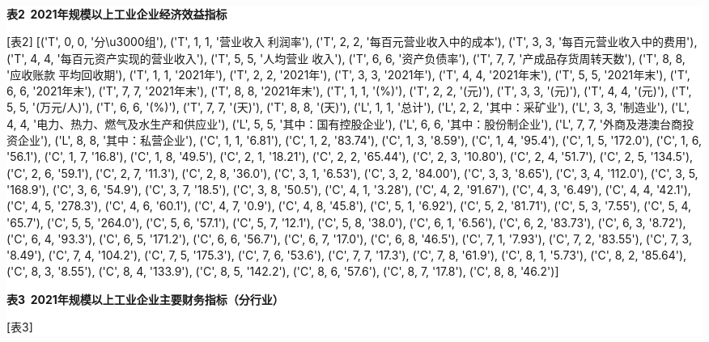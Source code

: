 **表****2  2021****年规模以上工业企业经济效益指标**

[表2]
[('T', 0, 0, '分\u3000组'), ('T', 1, 1, '营业收入 利润率'), ('T', 2, 2, '每百元营业收入中的成本'), ('T', 3, 3, '每百元营业收入中的费用'), ('T', 4, 4, '每百元资产实现的营业收入'), ('T', 5, 5, '人均营业 收入'), ('T', 6, 6, '资产负债率'), ('T', 7, 7, '产成品存货周转天数'), ('T', 8, 8, '应收账款 平均回收期'), ('T', 1, 1, '2021年'), ('T', 2, 2, '2021年'), ('T', 3, 3, '2021年'), ('T', 4, 4, '2021年末'), ('T', 5, 5, '2021年末'), ('T', 6, 6, '2021年末'), ('T', 7, 7, '2021年末'), ('T', 8, 8, '2021年末'), ('T', 1, 1, '(%)'), ('T', 2, 2, '(元)'), ('T', 3, 3, '(元)'), ('T', 4, 4, '(元)'), ('T', 5, 5, '(万元/人)'), ('T', 6, 6, '(%)'), ('T', 7, 7, '(天)'), ('T', 8, 8, '(天)'), ('L', 1, 1, '总计'), ('L', 2, 2, '其中：采矿业'), ('L', 3, 3, '制造业'), ('L', 4, 4, '电力、热力、燃气及水生产和供应业'), ('L', 5, 5, '其中：国有控股企业'), ('L', 6, 6, '其中：股份制企业'), ('L', 7, 7, '外商及港澳台商投资企业'), ('L', 8, 8, '其中：私营企业'), ('C', 1, 1, '6.81'), ('C', 1, 2, '83.74'), ('C', 1, 3, '8.59'), ('C', 1, 4, '95.4'), ('C', 1, 5, '172.0'), ('C', 1, 6, '56.1'), ('C', 1, 7, '16.8'), ('C', 1, 8, '49.5'), ('C', 2, 1, '18.21'), ('C', 2, 2, '65.44'), ('C', 2, 3, '10.80'), ('C', 2, 4, '51.7'), ('C', 2, 5, '134.5'), ('C', 2, 6, '59.1'), ('C', 2, 7, '11.3'), ('C', 2, 8, '36.0'), ('C', 3, 1, '6.53'), ('C', 3, 2, '84.00'), ('C', 3, 3, '8.65'), ('C', 3, 4, '112.0'), ('C', 3, 5, '168.9'), ('C', 3, 6, '54.9'), ('C', 3, 7, '18.5'), ('C', 3, 8, '50.5'), ('C', 4, 1, '3.28'), ('C', 4, 2, '91.67'), ('C', 4, 3, '6.49'), ('C', 4, 4, '42.1'), ('C', 4, 5, '278.3'), ('C', 4, 6, '60.1'), ('C', 4, 7, '0.9'), ('C', 4, 8, '45.8'), ('C', 5, 1, '6.92'), ('C', 5, 2, '81.71'), ('C', 5, 3, '7.55'), ('C', 5, 4, '65.7'), ('C', 5, 5, '264.0'), ('C', 5, 6, '57.1'), ('C', 5, 7, '12.1'), ('C', 5, 8, '38.0'), ('C', 6, 1, '6.56'), ('C', 6, 2, '83.73'), ('C', 6, 3, '8.72'), ('C', 6, 4, '93.3'), ('C', 6, 5, '171.2'), ('C', 6, 6, '56.7'), ('C', 6, 7, '17.0'), ('C', 6, 8, '46.5'), ('C', 7, 1, '7.93'), ('C', 7, 2, '83.55'), ('C', 7, 3, '8.49'), ('C', 7, 4, '104.2'), ('C', 7, 5, '175.3'), ('C', 7, 6, '53.6'), ('C', 7, 7, '17.3'), ('C', 7, 8, '61.9'), ('C', 8, 1, '5.73'), ('C', 8, 2, '85.64'), ('C', 8, 3, '8.55'), ('C', 8, 4, '133.9'), ('C', 8, 5, '142.2'), ('C', 8, 6, '57.6'), ('C', 8, 7, '17.8'), ('C', 8, 8, '46.2')]

**表****3  2021****年规模以上工业企业主要财务指标（分行业）**

[表3]